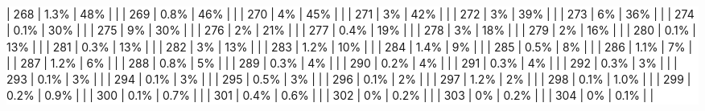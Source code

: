 | 268 | 1.3% | 48% |  |
| 269 | 0.8% | 46% |  |
| 270 | 4% | 45% |  |
| 271 | 3% | 42% |  |
| 272 | 3% | 39% |  |
| 273 | 6% | 36% |  |
| 274 | 0.1% | 30% |  |
| 275 | 9% | 30% |  |
| 276 | 2% | 21% |  |
| 277 | 0.4% | 19% |  |
| 278 | 3% | 18% |  |
| 279 | 2% | 16% |  |
| 280 | 0.1% | 13% |  |
| 281 | 0.3% | 13% |  |
| 282 | 3% | 13% |  |
| 283 | 1.2% | 10% |  |
| 284 | 1.4% | 9% |  |
| 285 | 0.5% | 8% |  |
| 286 | 1.1% | 7% |  |
| 287 | 1.2% | 6% |  |
| 288 | 0.8% | 5% |  |
| 289 | 0.3% | 4% |  |
| 290 | 0.2% | 4% |  |
| 291 | 0.3% | 4% |  |
| 292 | 0.3% | 3% |  |
| 293 | 0.1% | 3% |  |
| 294 | 0.1% | 3% |  |
| 295 | 0.5% | 3% |  |
| 296 | 0.1% | 2% |  |
| 297 | 1.2% | 2% |  |
| 298 | 0.1% | 1.0% |  |
| 299 | 0.2% | 0.9% |  |
| 300 | 0.1% | 0.7% |  |
| 301 | 0.4% | 0.6% |  |
| 302 | 0% | 0.2% |  |
| 303 | 0% | 0.2% |  |
| 304 | 0% | 0.1% |  |